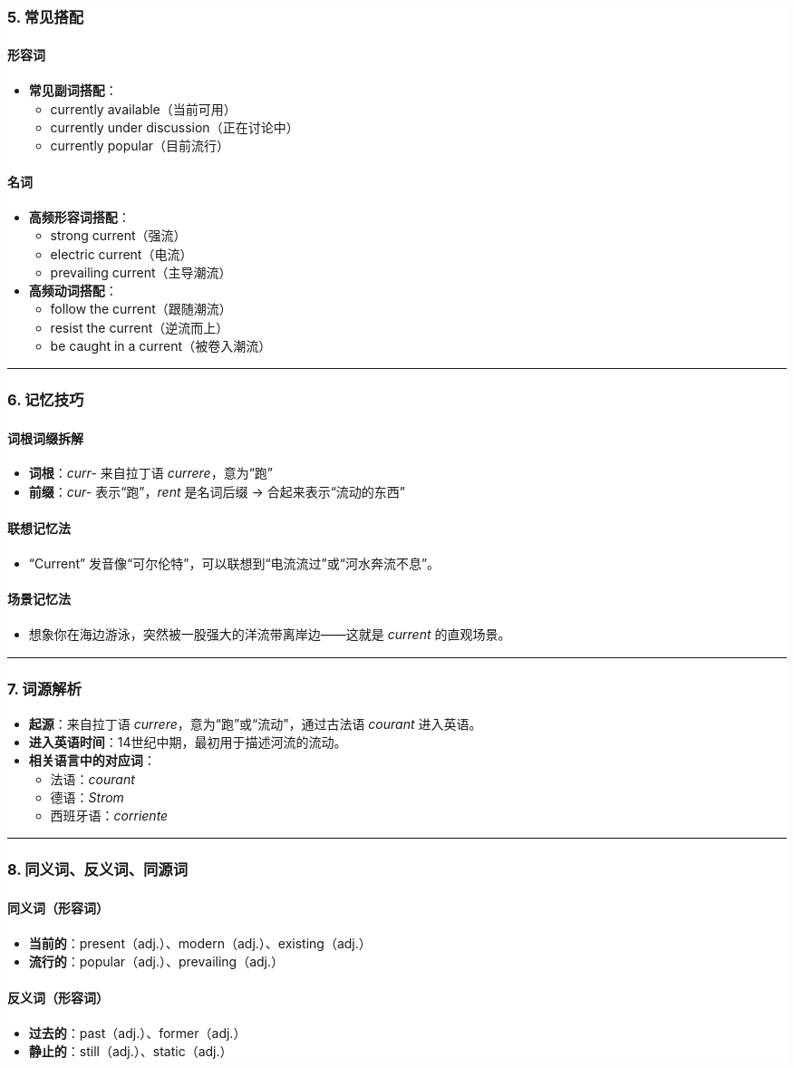 ### 5. 常见搭配

#### 形容词
- **常见副词搭配**：
  - currently available（当前可用）
  - currently under discussion（正在讨论中）
  - currently popular（目前流行）

#### 名词
- **高频形容词搭配**：
  - strong current（强流）
  - electric current（电流）
  - prevailing current（主导潮流）
- **高频动词搭配**：
  - follow the current（跟随潮流）
  - resist the current（逆流而上）
  - be caught in a current（被卷入潮流）

---

### 6. 记忆技巧

#### 词根词缀拆解
- **词根**：*curr-* 来自拉丁语 *currere*，意为“跑”
- **前缀**：*cur-* 表示“跑”，*rent* 是名词后缀 → 合起来表示“流动的东西”

#### 联想记忆法
- “Current” 发音像“可尔伦特”，可以联想到“电流流过”或“河水奔流不息”。

#### 场景记忆法
- 想象你在海边游泳，突然被一股强大的洋流带离岸边——这就是 *current* 的直观场景。

---

### 7. 词源解析

- **起源**：来自拉丁语 *currere*，意为“跑”或“流动”，通过古法语 *courant* 进入英语。
- **进入英语时间**：14世纪中期，最初用于描述河流的流动。
- **相关语言中的对应词**：
  - 法语：*courant*
  - 德语：*Strom*
  - 西班牙语：*corriente*

---

### 8. 同义词、反义词、同源词

#### 同义词（形容词）
- **当前的**：present（adj.）、modern（adj.）、existing（adj.）
- **流行的**：popular（adj.）、prevailing（adj.）

#### 反义词（形容词）
- **过去的**：past（adj.）、former（adj.）
- **静止的**：still（adj.）、static（adj.）
